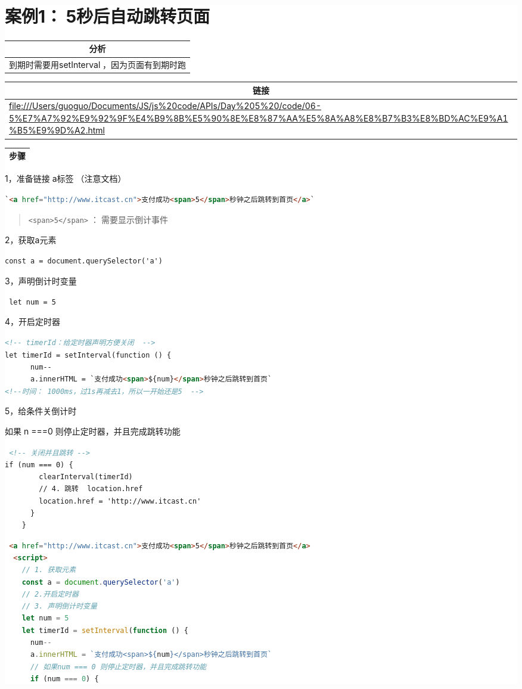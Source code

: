 # **案例1： 5秒后自动跳转页面**

| 分析                                         |
| -------------------------------------------- |
| 到期时需要用setInterval ，因为页面有到期时跑 |

| 链接                                                         |
| ------------------------------------------------------------ |
| [file:///Users/guoguo/Documents/JS/js%20code/APIs/Day%205%20/code/06-5%E7%A7%92%E9%92%9F%E4%B9%8B%E5%90%8E%E8%87%AA%E5%8A%A8%E8%B7%B3%E8%BD%AC%E9%A1%B5%E9%9D%A2.html](file:///Users/guoguo/Documents/JS/js%20code/APIs/Day%205%20/code/06-5%E7%A7%92%E9%92%9F%E4%B9%8B%E5%90%8E%E8%87%AA%E5%8A%A8%E8%B7%B3%E8%BD%AC%E9%A1%B5%E9%9D%A2.html) |

| 步骤 |
| ---- |

1，准备链接 a标签  （注意文档）

~~~html
`<a href="http://www.itcast.cn">支付成功<span>5</span>秒钟之后跳转到首页</a>`
~~~

> `<span>5</span>` ： 需要显示倒计事件

2，获取a元素

~~~html
const a = document.querySelector('a')
~~~

3，声明倒计时变量

~~~html
 let num = 5
~~~

4，开启定时器

~~~html
<!-- timerId：给定时器声明方便关闭  -->
let timerId = setInterval(function () {
      num--
      a.innerHTML = `支付成功<span>${num}</span>秒钟之后跳转到首页`
<!--时间： 1000ms，过1s再减去1，所以一开始还是5  -->
~~~

5，给条件关倒计时

如果 n ===0 则停止定时器，并且完成跳转功能

~~~html
 <!-- 关闭并且跳转 -->
if (num === 0) {
        clearInterval(timerId)
        // 4. 跳转  location.href
        location.href = 'http://www.itcast.cn'
      }
    }
~~~

~~~html
 <a href="http://www.itcast.cn">支付成功<span>5</span>秒钟之后跳转到首页</a>
  <script>
    // 1. 获取元素
    const a = document.querySelector('a')
    // 2.开启定时器
    // 3. 声明倒计时变量
    let num = 5
    let timerId = setInterval(function () {
      num--
      a.innerHTML = `支付成功<span>${num}</span>秒钟之后跳转到首页`
      // 如果num === 0 则停止定时器，并且完成跳转功能
      if (num === 0) {
~~~